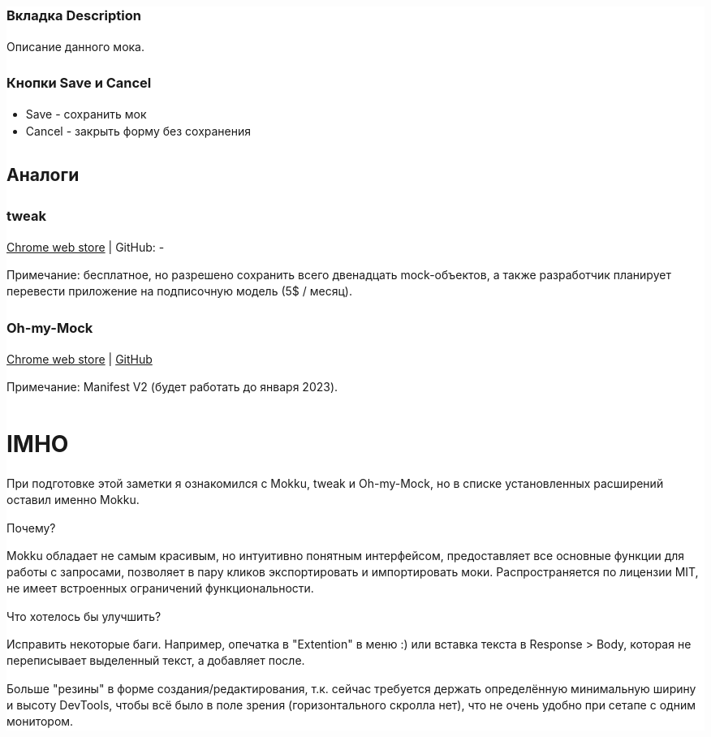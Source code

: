 ### Вкладка Description
Описание данного мока.

### Кнопки Save и Cancel
* Save - сохранить мок
* Cancel - закрыть форму без сохранения

## Аналоги

### tweak
[Chrome web store](https://chrome.google.com/webstore/detail/tweak-mock-api-calls/feahianecghpnipmhphmfgmpdodhcapi) | GitHub: -

Примечание: бесплатное, но разрешено сохранить всего двенадцать mock-объектов, а также разработчик планирует перевести приложение на подписочную модель (5$ / месяц).

### Oh-my-Mock
[Chrome web store](https://chrome.google.com/webstore/detail/oh-my-mock/egadlcooejllkdejejkhibmaphidmock) | [GitHub](https://github.com/scaljeri/oh-my-mock)

Примечание: Manifest V2 (будет работать до января 2023).

# IMHO
При подготовке этой заметки я ознакомился с Mokku, tweak и Oh-my-Mock, но в списке установленных расширений оставил именно Mokku.

Почему?

Mokku обладает не самым красивым, но интуитивно понятным интерфейсом, предоставляет все основные функции для работы с запросами, позволяет в пару кликов экспортировать и импортировать моки. Распространяется по лицензии MIT, не имеет встроенных ограничений функциональности.

Что хотелось бы улучшить?

Исправить некоторые баги. Например, опечатка в "Extention" в меню :) или вставка текста в Response > Body, которая не переписывает выделенный текст, а добавляет после.

Больше "резины" в форме создания/редактирования, т.к. сейчас требуется держать определённую минимальную ширину и высоту DevTools, чтобы всё было в поле зрения (горизонтального скролла нет), что не очень удобно при сетапе с одним монитором.
